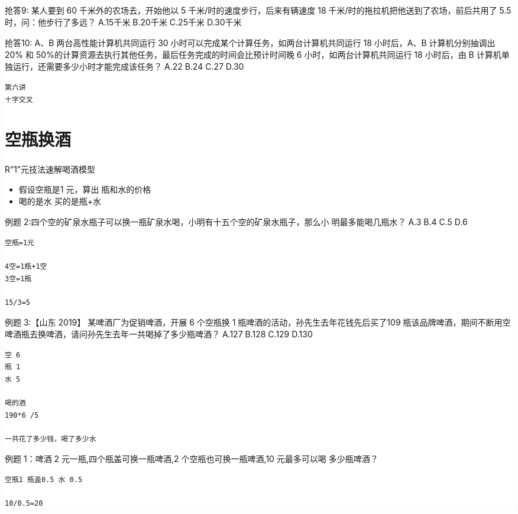 抢答9: 某人要到 60 千米外的农场去，开始他以 5 千米/时的速度步行，后来有辆速度 18 千米/时的拖拉机把他送到了农场，前后共用了 5.5 时，问：他步行了多远？ A.15千米   B.20千米   C.25千米   D.30千米



抢答10: A、B 两台高性能计算机共同运行 30 小时可以完成某个计算任务，如两台计算机共同运行 18 小时后，A、B 计算机分别抽调出 20% 和 50%的计算资源去执行其他任务，最后任务完成的时间会比预计时间晚 6 小时，如两台计算机共同运行 18 小时后，由 B 计算机单独运行，还需要多少小时才能完成该任务？  A.22  B.24  C.27  D.30

```
第六讲
十字交叉

```

# 空瓶换酒

R“1”元技法速解喝酒模型 



+ 假设空瓶是1 元，算出 瓶和水的价格 
+ 喝的是水 买的是瓶+水


例题 2:四个空的矿泉水瓶子可以换一瓶矿泉水喝，小明有十五个空的矿泉水瓶子，那么小 明最多能喝几瓶水？ A.3 B.4 C.5 D.6

```
空瓶=1元

4空=1瓶+1空
3空=1瓶

15/3=5
```



例题 3:【山东 2019】 某啤酒厂为促销啤酒，开展 6 个空瓶换 1 瓶啤酒的活动，孙先生去年花钱先后买了109 瓶该品牌啤酒，期间不断用空啤酒瓶去换啤酒，请问孙先生去年一共喝掉了多少瓶啤酒？ A.127 B.128 C.129 D.130

```
空 6
瓶 1
水 5

喝的酒 
190*6 /5

一共花了多少钱，喝了多少水

```

例题 1：啤酒 2 元一瓶,四个瓶盖可换一瓶啤酒,2 个空瓶也可换一瓶啤酒,10 元最多可以喝 多少瓶啤酒？

```
空瓶1 瓶盖0.5 水 0.5 

10/0.5=20
```
